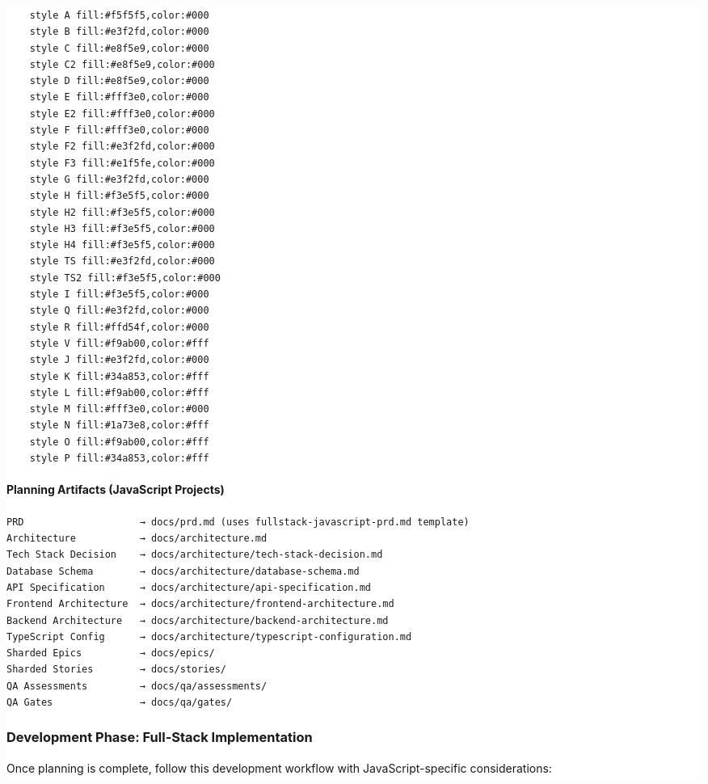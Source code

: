 ```mermaid
    style A fill:#f5f5f5,color:#000
    style B fill:#e3f2fd,color:#000
    style C fill:#e8f5e9,color:#000
    style C2 fill:#e8f5e9,color:#000
    style D fill:#e8f5e9,color:#000
    style E fill:#fff3e0,color:#000
    style E2 fill:#fff3e0,color:#000
    style F fill:#fff3e0,color:#000
    style F2 fill:#e3f2fd,color:#000
    style F3 fill:#e1f5fe,color:#000
    style G fill:#e3f2fd,color:#000
    style H fill:#f3e5f5,color:#000
    style H2 fill:#f3e5f5,color:#000
    style H3 fill:#f3e5f5,color:#000
    style H4 fill:#f3e5f5,color:#000
    style TS fill:#e3f2fd,color:#000
    style TS2 fill:#f3e5f5,color:#000
    style I fill:#f3e5f5,color:#000
    style Q fill:#e3f2fd,color:#000
    style R fill:#ffd54f,color:#000
    style V fill:#f9ab00,color:#fff
    style J fill:#e3f2fd,color:#000
    style K fill:#34a853,color:#fff
    style L fill:#f9ab00,color:#fff
    style M fill:#fff3e0,color:#000
    style N fill:#1a73e8,color:#fff
    style O fill:#f9ab00,color:#fff
    style P fill:#34a853,color:#fff
```

#### Planning Artifacts (JavaScript Projects)

```text
PRD                    → docs/prd.md (uses fullstack-javascript-prd.md template)
Architecture           → docs/architecture.md
Tech Stack Decision    → docs/architecture/tech-stack-decision.md
Database Schema        → docs/architecture/database-schema.md
API Specification      → docs/architecture/api-specification.md
Frontend Architecture  → docs/architecture/frontend-architecture.md
Backend Architecture   → docs/architecture/backend-architecture.md
TypeScript Config      → docs/architecture/typescript-configuration.md
Sharded Epics          → docs/epics/
Sharded Stories        → docs/stories/
QA Assessments         → docs/qa/assessments/
QA Gates               → docs/qa/gates/
```

### Development Phase: Full-Stack Implementation

Once planning is complete, follow this development workflow with JavaScript-specific considerations:
